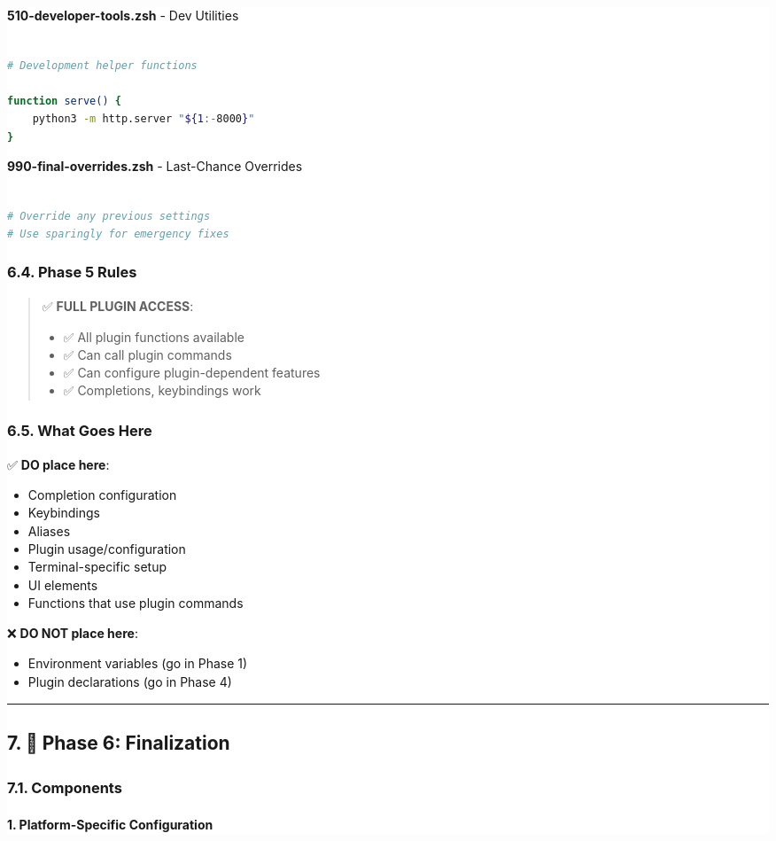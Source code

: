 **510-developer-tools.zsh** - Dev Utilities

```bash

# Development helper functions

function serve() {
    python3 -m http.server "${1:-8000}"
}

```

**990-final-overrides.zsh** - Last-Chance Overrides

```bash

# Override any previous settings
# Use sparingly for emergency fixes


```

### 6.4. Phase 5 Rules

> ✅ **FULL PLUGIN ACCESS**:
> - ✅ All plugin functions available
> - ✅ Can call plugin commands
> - ✅ Can configure plugin-dependent features
> - ✅ Completions, keybindings work

### 6.5. What Goes Here

✅ **DO place here**:

- Completion configuration
- Keybindings
- Aliases
- Plugin usage/configuration
- Terminal-specific setup
- UI elements
- Functions that use plugin commands

❌ **DO NOT place here**:

- Environment variables (go in Phase 1)
- Plugin declarations (go in Phase 4)

---

## 7. 🏁 Phase 6: Finalization

### 7.1. Components

#### 1. Platform-Specific Configuration
